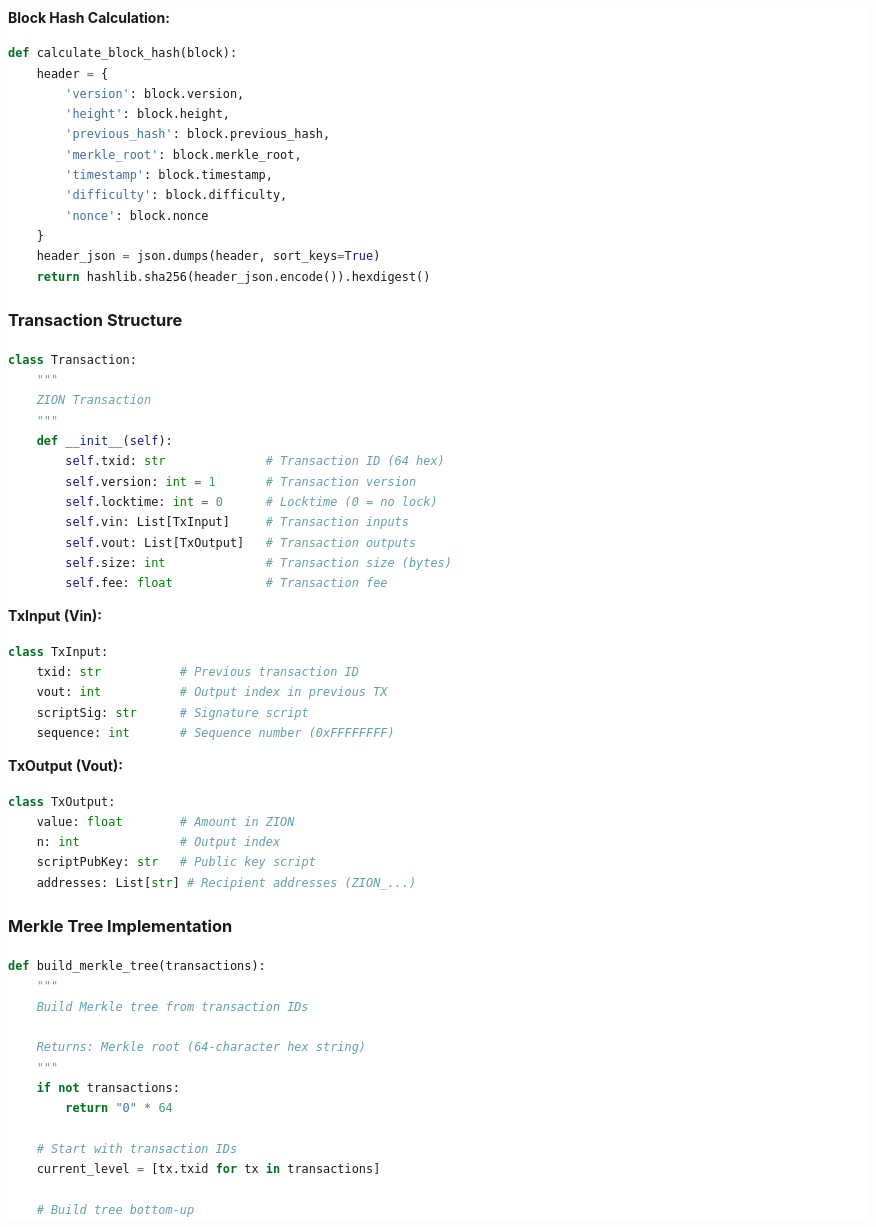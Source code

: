 **Block Hash Calculation:**
```python
def calculate_block_hash(block):
    header = {
        'version': block.version,
        'height': block.height,
        'previous_hash': block.previous_hash,
        'merkle_root': block.merkle_root,
        'timestamp': block.timestamp,
        'difficulty': block.difficulty,
        'nonce': block.nonce
    }
    header_json = json.dumps(header, sort_keys=True)
    return hashlib.sha256(header_json.encode()).hexdigest()
```

### Transaction Structure

```python
class Transaction:
    """
    ZION Transaction
    """
    def __init__(self):
        self.txid: str              # Transaction ID (64 hex)
        self.version: int = 1       # Transaction version
        self.locktime: int = 0      # Locktime (0 = no lock)
        self.vin: List[TxInput]     # Transaction inputs
        self.vout: List[TxOutput]   # Transaction outputs
        self.size: int              # Transaction size (bytes)
        self.fee: float             # Transaction fee
```

**TxInput (Vin):**
```python
class TxInput:
    txid: str           # Previous transaction ID
    vout: int           # Output index in previous TX
    scriptSig: str      # Signature script
    sequence: int       # Sequence number (0xFFFFFFFF)
```

**TxOutput (Vout):**
```python
class TxOutput:
    value: float        # Amount in ZION
    n: int              # Output index
    scriptPubKey: str   # Public key script
    addresses: List[str] # Recipient addresses (ZION_...)
```

### Merkle Tree Implementation

```python
def build_merkle_tree(transactions):
    """
    Build Merkle tree from transaction IDs
    
    Returns: Merkle root (64-character hex string)
    """
    if not transactions:
        return "0" * 64
    
    # Start with transaction IDs
    current_level = [tx.txid for tx in transactions]
    
    # Build tree bottom-up
```